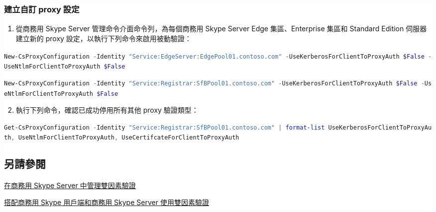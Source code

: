 ### <a name="to-create-a-custom-proxy-configuration"></a>建立自訂 proxy 設定

1. 從商務用 Skype Server 管理命令介面命令列，為每個商務用 Skype Server Edge 集區、Enterprise 集區和 Standard Edition 伺服器建立新的 proxy 設定，以執行下列命令來啟用被動驗證：

  ```PowerShell
  New-CsProxyConfiguration -Identity "Service:EdgeServer:EdgePool01.contoso.com" -UseKerberosForClientToProxyAuth $False -UseNtlmForClientToProxyAuth $False
  ```

  ```PowerShell
  New-CsProxyConfiguration -Identity "Service:Registrar:SfBPool01.contoso.com" -UseKerberosForClientToProxyAuth $False -UseNtlmForClientToProxyAuth $False
  ```

2. 執行下列命令，確認已成功停用所有其他 proxy 驗證類型：

  ```PowerShell
  Get-CsProxyConfiguration -Identity "Service:Registrar:SfBPool01.contoso.com" | format-list UseKerberosForClientToProxyAuth, UseNtlmForClientToProxyAuth, UseCertifcateForClientToProxyAuth
  ```

## <a name="see-also"></a>另請參閱

[在商務用 Skype Server 中管理雙因素驗證](two-factor-authentication.md)

[搭配商務用 Skype 用戶端和商務用 Skype Server 使用雙因素驗證](use-two-factor.md)
